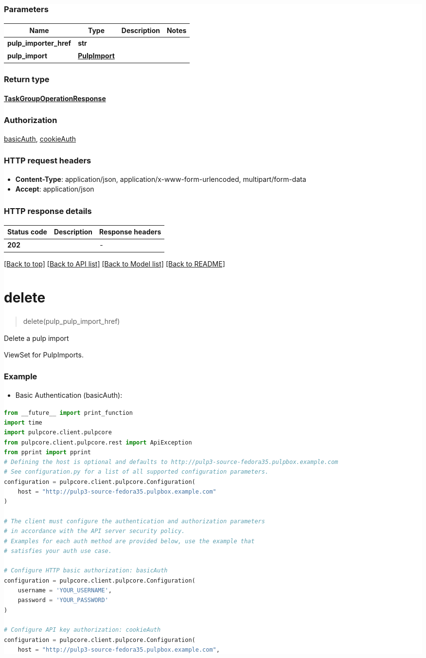 ### Parameters

Name | Type | Description  | Notes
------------- | ------------- | ------------- | -------------
 **pulp_importer_href** | **str**|  | 
 **pulp_import** | [**PulpImport**](PulpImport.md)|  | 

### Return type

[**TaskGroupOperationResponse**](TaskGroupOperationResponse.md)

### Authorization

[basicAuth](../README.md#basicAuth), [cookieAuth](../README.md#cookieAuth)

### HTTP request headers

 - **Content-Type**: application/json, application/x-www-form-urlencoded, multipart/form-data
 - **Accept**: application/json

### HTTP response details
| Status code | Description | Response headers |
|-------------|-------------|------------------|
**202** |  |  -  |

[[Back to top]](#) [[Back to API list]](../README.md#documentation-for-api-endpoints) [[Back to Model list]](../README.md#documentation-for-models) [[Back to README]](../README.md)

# **delete**
> delete(pulp_pulp_import_href)

Delete a pulp import

ViewSet for PulpImports.

### Example

* Basic Authentication (basicAuth):
```python
from __future__ import print_function
import time
import pulpcore.client.pulpcore
from pulpcore.client.pulpcore.rest import ApiException
from pprint import pprint
# Defining the host is optional and defaults to http://pulp3-source-fedora35.pulpbox.example.com
# See configuration.py for a list of all supported configuration parameters.
configuration = pulpcore.client.pulpcore.Configuration(
    host = "http://pulp3-source-fedora35.pulpbox.example.com"
)

# The client must configure the authentication and authorization parameters
# in accordance with the API server security policy.
# Examples for each auth method are provided below, use the example that
# satisfies your auth use case.

# Configure HTTP basic authorization: basicAuth
configuration = pulpcore.client.pulpcore.Configuration(
    username = 'YOUR_USERNAME',
    password = 'YOUR_PASSWORD'
)

# Configure API key authorization: cookieAuth
configuration = pulpcore.client.pulpcore.Configuration(
    host = "http://pulp3-source-fedora35.pulpbox.example.com",
```